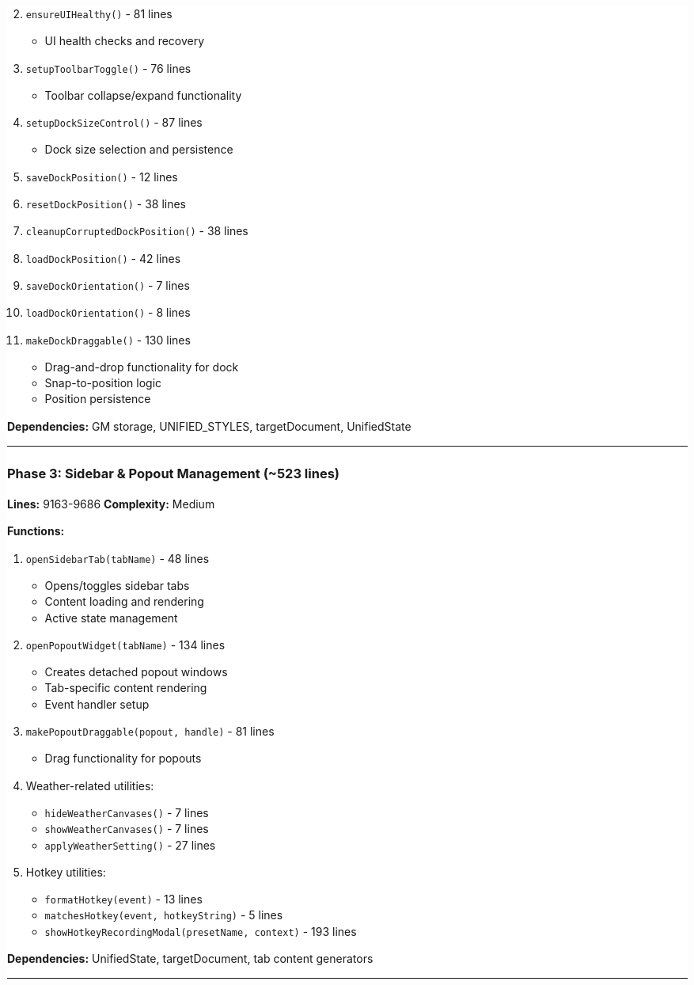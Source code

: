 2. `ensureUIHealthy()` - 81 lines
   - UI health checks and recovery

3. `setupToolbarToggle()` - 76 lines
   - Toolbar collapse/expand functionality

4. `setupDockSizeControl()` - 87 lines
   - Dock size selection and persistence

5. `saveDockPosition()` - 12 lines
6. `resetDockPosition()` - 38 lines
7. `cleanupCorruptedDockPosition()` - 38 lines
8. `loadDockPosition()` - 42 lines
9. `saveDockOrientation()` - 7 lines
10. `loadDockOrientation()` - 8 lines

11. `makeDockDraggable()` - 130 lines
    - Drag-and-drop functionality for dock
    - Snap-to-position logic
    - Position persistence

**Dependencies:** GM storage, UNIFIED_STYLES, targetDocument, UnifiedState

---

### **Phase 3: Sidebar & Popout Management** (~523 lines)
**Lines:** 9163-9686
**Complexity:** Medium

**Functions:**
1. `openSidebarTab(tabName)` - 48 lines
   - Opens/toggles sidebar tabs
   - Content loading and rendering
   - Active state management

2. `openPopoutWidget(tabName)` - 134 lines
   - Creates detached popout windows
   - Tab-specific content rendering
   - Event handler setup

3. `makePopoutDraggable(popout, handle)` - 81 lines
   - Drag functionality for popouts

4. Weather-related utilities:
   - `hideWeatherCanvases()` - 7 lines
   - `showWeatherCanvases()` - 7 lines
   - `applyWeatherSetting()` - 27 lines

5. Hotkey utilities:
   - `formatHotkey(event)` - 13 lines
   - `matchesHotkey(event, hotkeyString)` - 5 lines
   - `showHotkeyRecordingModal(presetName, context)` - 193 lines

**Dependencies:** UnifiedState, targetDocument, tab content generators

---
